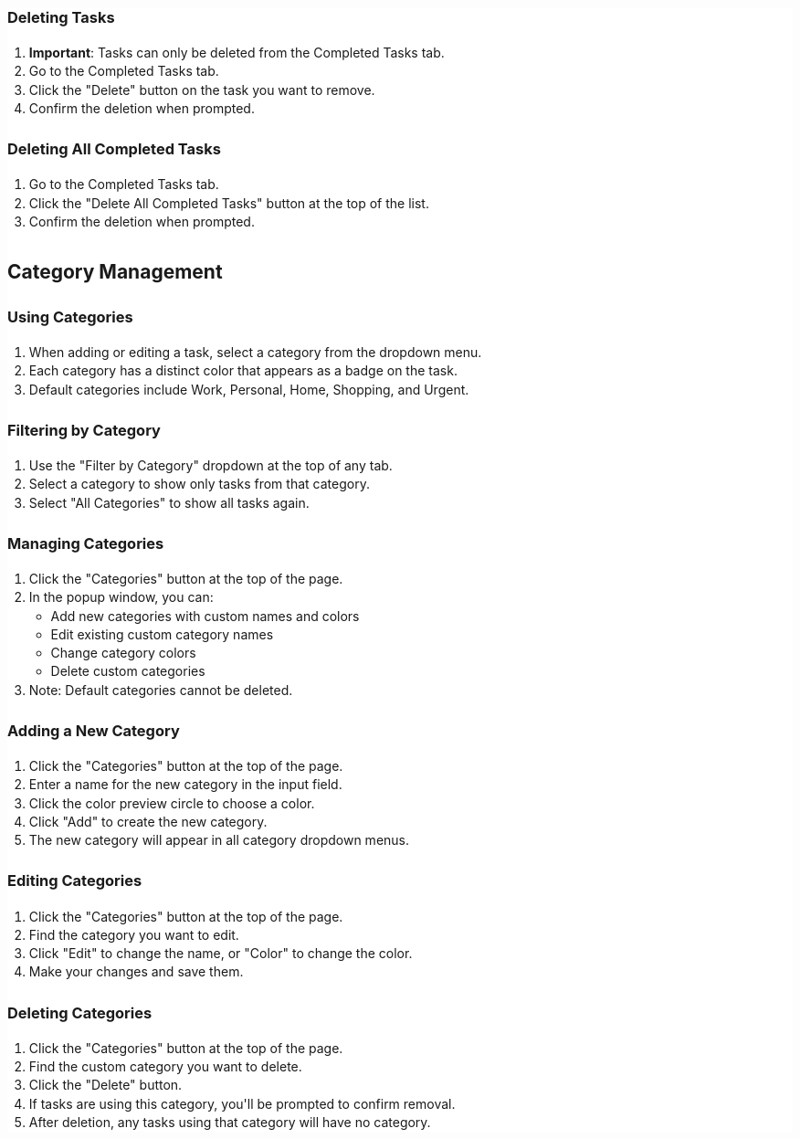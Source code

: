 ### Deleting Tasks
1. **Important**: Tasks can only be deleted from the Completed Tasks tab.
2. Go to the Completed Tasks tab.
3. Click the "Delete" button on the task you want to remove.
4. Confirm the deletion when prompted.

### Deleting All Completed Tasks
1. Go to the Completed Tasks tab.
2. Click the "Delete All Completed Tasks" button at the top of the list.
3. Confirm the deletion when prompted.

## Category Management

### Using Categories
1. When adding or editing a task, select a category from the dropdown menu.
2. Each category has a distinct color that appears as a badge on the task.
3. Default categories include Work, Personal, Home, Shopping, and Urgent.

### Filtering by Category
1. Use the "Filter by Category" dropdown at the top of any tab.
2. Select a category to show only tasks from that category.
3. Select "All Categories" to show all tasks again.

### Managing Categories
1. Click the "Categories" button at the top of the page.
2. In the popup window, you can:
   - Add new categories with custom names and colors
   - Edit existing custom category names
   - Change category colors
   - Delete custom categories
3. Note: Default categories cannot be deleted.

### Adding a New Category
1. Click the "Categories" button at the top of the page.
2. Enter a name for the new category in the input field.
3. Click the color preview circle to choose a color.
4. Click "Add" to create the new category.
5. The new category will appear in all category dropdown menus.

### Editing Categories
1. Click the "Categories" button at the top of the page.
2. Find the category you want to edit.
3. Click "Edit" to change the name, or "Color" to change the color.
4. Make your changes and save them.

### Deleting Categories
1. Click the "Categories" button at the top of the page.
2. Find the custom category you want to delete.
3. Click the "Delete" button.
4. If tasks are using this category, you'll be prompted to confirm removal.
5. After deletion, any tasks using that category will have no category.
